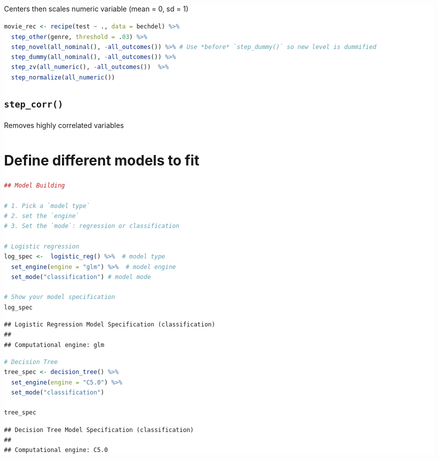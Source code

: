 Centers then scales numeric variable (mean = 0, sd = 1)


```r
movie_rec <- recipe(test ~ ., data = bechdel) %>%
  step_other(genre, threshold = .03) %>% 
  step_novel(all_nominal(), -all_outcomes()) %>% # Use *before* `step_dummy()` so new level is dummified
  step_dummy(all_nominal(), -all_outcomes()) %>% 
  step_zv(all_numeric(), -all_outcomes())  %>% 
  step_normalize(all_numeric()) 
```


## `step_corr()`

Removes highly correlated variables




# Define different models to fit


```r
## Model Building

# 1. Pick a `model type`
# 2. set the `engine`
# 3. Set the `mode`: regression or classification

# Logistic regression
log_spec <-  logistic_reg() %>%  # model type
  set_engine(engine = "glm") %>%  # model engine
  set_mode("classification") # model mode

# Show your model specification
log_spec
```

```
## Logistic Regression Model Specification (classification)
## 
## Computational engine: glm
```

```r
# Decision Tree
tree_spec <- decision_tree() %>%
  set_engine(engine = "C5.0") %>%
  set_mode("classification")

tree_spec
```

```
## Decision Tree Model Specification (classification)
## 
## Computational engine: C5.0
```

